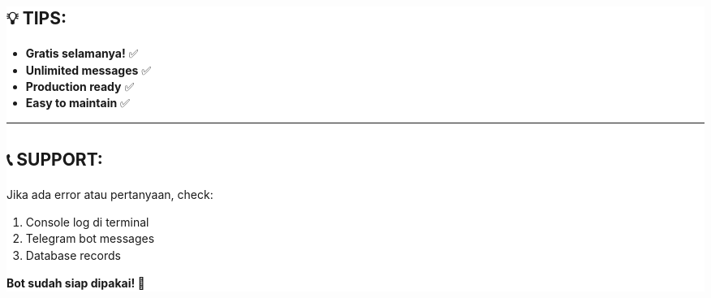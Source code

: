
## 💡 TIPS:

- **Gratis selamanya!** ✅
- **Unlimited messages** ✅
- **Production ready** ✅
- **Easy to maintain** ✅

---

## 📞 SUPPORT:

Jika ada error atau pertanyaan, check:
1. Console log di terminal
2. Telegram bot messages
3. Database records

**Bot sudah siap dipakai! 🚀**
